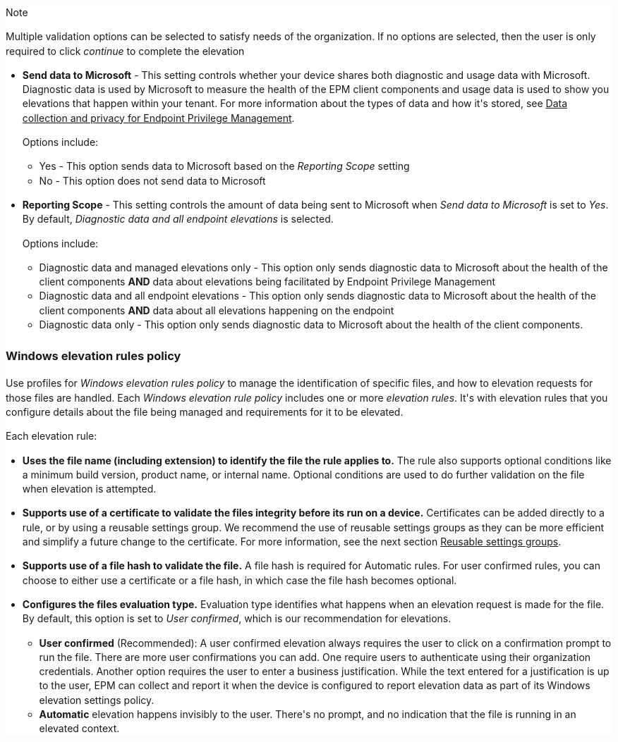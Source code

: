   >[!NOTE]
  > Multiple validation options can be selected to satisfy needs of the organization. If no options are selected, then the user is only required to click *continue* to complete the elevation
  
- **Send data to Microsoft** - This setting controls whether your device shares both diagnostic and usage data with Microsoft. Diagnostic data is used by Microsoft to measure the health of the EPM client components and usage data is used to show you elevations that happen within your tenant. For more information about the types of data and how it's stored, see [Data collection and privacy for Endpoint Privilege Management](../protect/epm-data-collection.md).

  Options include:
  - Yes - This option sends data to Microsoft based on the *Reporting Scope* setting
  - No - This option does not send data to Microsoft

- **Reporting Scope** - This setting controls the amount of data being sent to Microsoft when *Send data to Microsoft* is set to *Yes*. By default, *Diagnostic data and all endpoint elevations* is selected.

  Options include:
  - Diagnostic data and managed elevations only - This option only sends diagnostic data to Microsoft about the health of the client components **AND** data about elevations being facilitated by Endpoint Privilege Management
  - Diagnostic data and all endpoint elevations - This option only sends diagnostic data to Microsoft about the health of the client components **AND** data about all elevations happening on the endpoint
  - Diagnostic data only - This option only sends diagnostic data to Microsoft about the health of the client components.

### Windows elevation rules policy

Use profiles for *Windows elevation rules policy* to manage the identification of specific files, and how to elevation requests for those files are handled. Each *Windows elevation rule policy* includes one or more *elevation rules*. It's with elevation rules that you configure details about the file being managed and requirements for it to be elevated.

Each elevation rule:

- **Uses the file name (including extension) to identify the file the rule applies to.** The rule also supports optional conditions like a minimum build version, product name, or internal name. Optional conditions are used to do further validation on the file when elevation is attempted.
- **Supports use of a certificate to validate the files integrity before its run on a device.** Certificates can be added directly to a rule, or by using a reusable settings group. We recommend the use of reusable settings groups as they can be more efficient and simplify a future change to the certificate. For more information, see the next section [Reusable settings groups](#reusable-settings-group).
- **Supports use of a file hash to validate the file.** A file hash is required for Automatic rules. For user confirmed rules, you can choose to either use a certificate or a file hash, in which case the file hash becomes optional.
- **Configures the files evaluation type.** Evaluation type identifies what happens when an elevation request is made for the file. By default, this option is set to *User confirmed*, which is our recommendation for elevations.

  - **User confirmed** (Recommended): A user confirmed elevation always requires the user to click on a confirmation prompt to run the file. There are more user confirmations you can add. One require users to authenticate using their organization credentials. Another option requires the user to enter a business justification. While the text entered for a justification is up to the user, EPM can collect and report it when the device is configured to report elevation data as part of its Windows elevation settings policy.
  - **Automatic** elevation happens invisibly to the user. There's no prompt, and no indication that the file is running in an elevated context.
